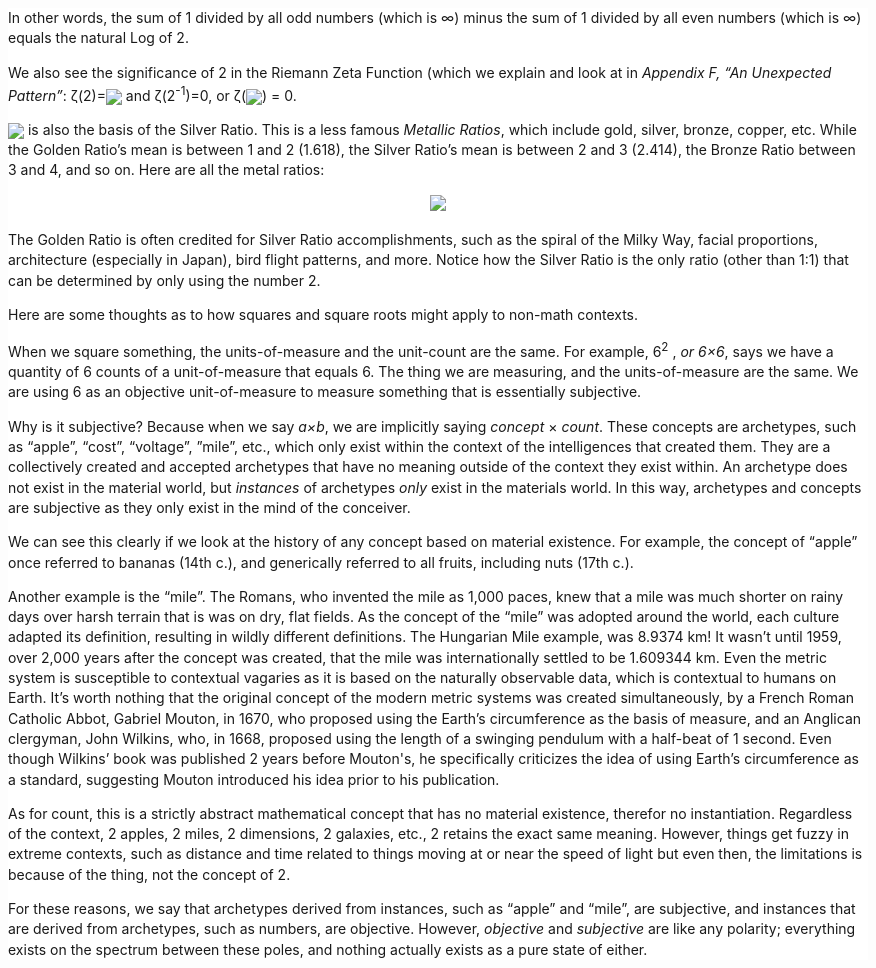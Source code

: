 In other words, the sum of 1 divided by all odd numbers (which is &infin;) minus the sum of 1 divided by all even numbers (which is &infin;) equals the natural Log of 2.

We also see the significance of 2 in the Riemann Zeta Function (which we explain and look at in *Appendix F, “An Unexpected Pattern”*:  ζ(2)=<IMG src='../Images/math/311.svg' style='vertical-align: middle;height:18pt;'/> and ζ(2<sup>-1</sup>)=0, or ζ(<IMG src='../Images/math/309.svg' style='vertical-align: middle;height:14pt;'/>) = 0.

<IMG src='../Images/math/324.svg' style='vertical-align: middle;height:10pt;'/> is also the basis of the Silver Ratio. This is a less famous *Metallic Ratios*, which include gold, silver, bronze, copper, etc.  While the Golden Ratio’s mean is between 1 and 2 (1.618), the Silver Ratio’s mean is between 2 and 3 (2.414), the Bronze Ratio between 3 and 4, and so on.  Here are all the metal ratios:

<center><img src='../Images/metals_ratios.png' style='width:100%'/></center>

The Golden Ratio is often credited for Silver Ratio accomplishments, such as the spiral of the Milky Way, facial proportions, architecture (especially in Japan), bird flight patterns, and more.  Notice how the Silver Ratio is the only ratio (other than 1:1) that can be determined by only using the number 2.

Here are some thoughts as to how squares and square roots might apply to non-math contexts.

When we square something, the units-of-measure and the unit-count are the same.  For example, 6<sup>2</sup> , *or 6&times;6*, says we have a quantity of 6 counts of a unit-of-measure that equals 6.  The thing we are measuring, and the units-of-measure are the same.  We are using 6 as an objective unit-of-measure to measure something that is essentially subjective.

Why is it subjective? Because when we say *a&times;b*, we are implicitly saying *concept* &times; *count*.  These concepts are archetypes, such as “apple”, “cost”, “voltage”, ”mile”, etc., which only exist within the context of the intelligences that created them. They are a collectively created and accepted archetypes that have no meaning outside of the context they exist within.  An archetype does not exist in the material world, but *instances* of  archetypes *only* exist in the materials world.  In this way, archetypes and concepts are subjective as they only exist in the mind of the conceiver.   

We can see this clearly if we look at the history of any concept based on material existence. For example, the concept of “apple” once referred to bananas (14th c.), and generically referred to all fruits, including nuts (17th c.).

Another example is the “mile”.  The Romans, who invented the mile as 1,000 paces, knew that a mile was much shorter on rainy days over harsh terrain that is was on dry, flat fields.  As the concept of the “mile” was adopted around the world, each culture adapted its definition, resulting in wildly different definitions.  The Hungarian Mile example, was 8.9374 km!  It wasn’t until 1959, over 2,000 years after the concept was created, that the mile was internationally settled to be 1.609344 km.  Even the metric system is susceptible to contextual vagaries as it is based on the naturally observable data, which is contextual to humans on Earth.  It’s worth nothing that the original concept of the modern metric systems was created simultaneously, by a French Roman Catholic Abbot, Gabriel Mouton, in 1670, who proposed using the Earth’s circumference as the basis of measure, and an Anglican clergyman, John Wilkins, who, in 1668, proposed using the length of a swinging pendulum with a half-beat of 1 second.  Even though Wilkins’ book was published 2 years before Mouton's, he specifically criticizes the idea of using Earth’s circumference as a standard, suggesting Mouton introduced his idea prior to his publication.

As for count, this is a strictly abstract mathematical concept that has no material existence, therefor no instantiation.  Regardless of the context, 2 apples, 2 miles, 2 dimensions, 2 galaxies, etc., 2 retains the exact same meaning.  However, things get fuzzy in extreme contexts, such as distance and time related to things moving at or near  the speed of light but even then, the limitations is because of the thing, not the concept of 2.

For these reasons, we say that archetypes derived from instances, such as “apple” and “mile”, are subjective, and instances that are derived from archetypes, such as numbers,  are objective.  However, *objective* and *subjective* are like any polarity; everything exists on the spectrum between these poles, and nothing actually exists as a pure state of either.
